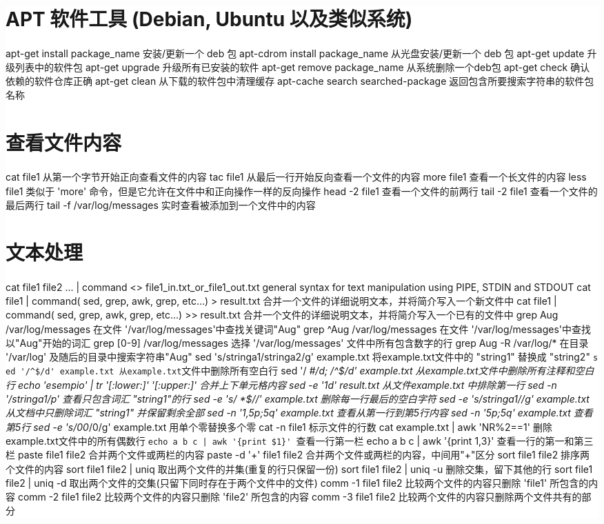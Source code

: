 

# **APT 软件工具 (Debian, Ubuntu 以及类似系统)** 

apt-get install package_name 安装/更新一个 deb 包 
apt-cdrom install package_name 从光盘安装/更新一个 deb 包 
apt-get update 升级列表中的软件包 
apt-get upgrade 升级所有已安装的软件 
apt-get remove package_name 从系统删除一个deb包 
apt-get check 确认依赖的软件仓库正确 
apt-get clean 从下载的软件包中清理缓存 
apt-cache search searched-package 返回包含所要搜索字符串的软件包名称 



# **查看文件内容** 

cat file1 从第一个字节开始正向查看文件的内容 
tac file1 从最后一行开始反向查看一个文件的内容 
more file1 查看一个长文件的内容 
less file1 类似于 'more' 命令，但是它允许在文件中和正向操作一样的反向操作 
head -2 file1 查看一个文件的前两行 
tail -2 file1 查看一个文件的最后两行 
tail -f /var/log/messages 实时查看被添加到一个文件中的内容 



# **文本处理** 

cat file1 file2 ... | command <> file1_in.txt_or_file1_out.txt general syntax for text manipulation using PIPE, STDIN and STDOUT 
cat file1 | command( sed, grep, awk, grep, etc...) > result.txt 合并一个文件的详细说明文本，并将简介写入一个新文件中 
cat file1 | command( sed, grep, awk, grep, etc...) >> result.txt 合并一个文件的详细说明文本，并将简介写入一个已有的文件中 
grep Aug /var/log/messages 在文件 '/var/log/messages'中查找关键词"Aug" 
grep ^Aug /var/log/messages 在文件 '/var/log/messages'中查找以"Aug"开始的词汇 
grep [0-9] /var/log/messages 选择 '/var/log/messages' 文件中所有包含数字的行 
grep Aug -R /var/log/* 在目录 '/var/log' 及随后的目录中搜索字符串"Aug" 
sed 's/stringa1/stringa2/g' example.txt 将example.txt文件中的 "string1" 替换成 "string2" 
`sed '/^$/d' example.txt 从example.txt`文件中删除所有空白行 
sed '/ *#/d; /^$/d' example.txt 从example.txt文件中删除所有注释和空白行 
echo 'esempio' | tr '[:lower:]' '[:upper:]' 合并上下单元格内容 
sed -e '1d' result.txt 从文件example.txt 中排除第一行 
sed -n '/stringa1/p' 查看只包含词汇 "string1"的行 
sed -e 's/ *$//' example.txt 删除每一行最后的空白字符 
sed -e 's/stringa1//g' example.txt 从文档中只删除词汇 "string1" 并保留剩余全部 
sed -n '1,5p;5q' example.txt 查看从第一行到第5行内容 
sed -n '5p;5q' example.txt 查看第5行 
sed -e 's/00*/0/g' example.txt 用单个零替换多个零 
cat -n file1 标示文件的行数 
cat example.txt | awk 'NR%2==1' 删除example.txt文件中的所有偶数行 
`echo a b c | awk '{print $1}' `查看一行第一栏 
echo a b c | awk '{print $1,$3}' 查看一行的第一和第三栏 
paste file1 file2 合并两个文件或两栏的内容 
paste -d '+' file1 file2 合并两个文件或两栏的内容，中间用"+"区分 
sort file1 file2 排序两个文件的内容 
sort file1 file2 | uniq 取出两个文件的并集(重复的行只保留一份) 
sort file1 file2 | uniq -u 删除交集，留下其他的行 
sort file1 file2 | uniq -d 取出两个文件的交集(只留下同时存在于两个文件中的文件) 
comm -1 file1 file2 比较两个文件的内容只删除 'file1' 所包含的内容 
comm -2 file1 file2 比较两个文件的内容只删除 'file2' 所包含的内容 
comm -3 file1 file2 比较两个文件的内容只删除两个文件共有的部分 
